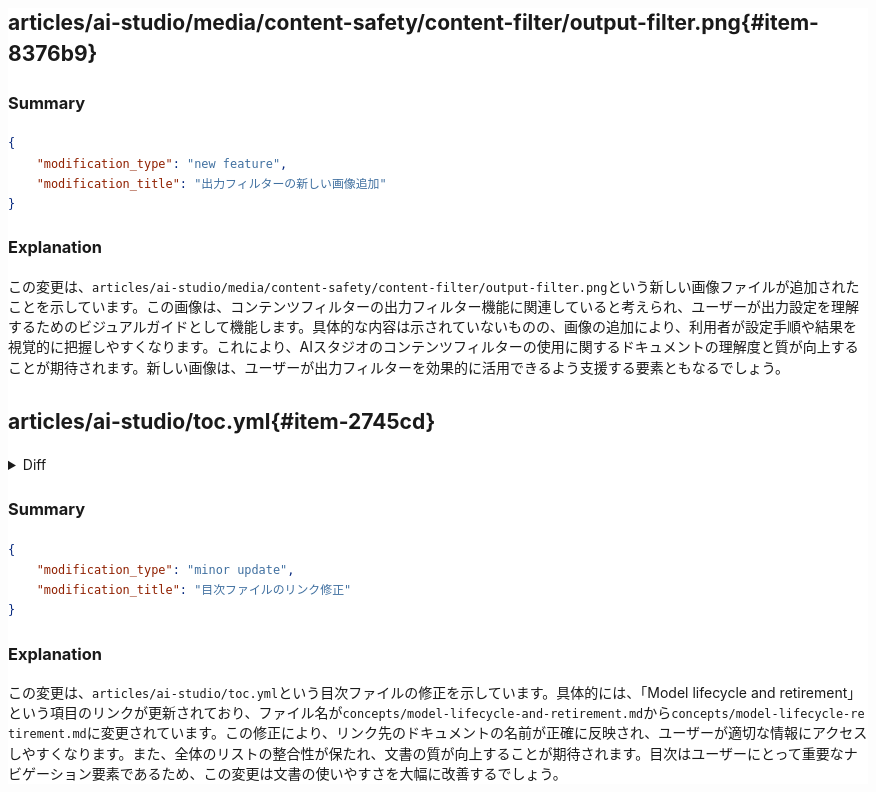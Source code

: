 ## articles/ai-studio/media/content-safety/content-filter/output-filter.png{#item-8376b9}

### Summary

```json
{
    "modification_type": "new feature",
    "modification_title": "出力フィルターの新しい画像追加"
}
```

### Explanation
この変更は、`articles/ai-studio/media/content-safety/content-filter/output-filter.png`という新しい画像ファイルが追加されたことを示しています。この画像は、コンテンツフィルターの出力フィルター機能に関連していると考えられ、ユーザーが出力設定を理解するためのビジュアルガイドとして機能します。具体的な内容は示されていないものの、画像の追加により、利用者が設定手順や結果を視覚的に把握しやすくなります。これにより、AIスタジオのコンテンツフィルターの使用に関するドキュメントの理解度と質が向上することが期待されます。新しい画像は、ユーザーが出力フィルターを効果的に活用できるよう支援する要素ともなるでしょう。

## articles/ai-studio/toc.yml{#item-2745cd}

<details><summary>Diff</summary></details>

### Summary

```json
{
    "modification_type": "minor update",
    "modification_title": "目次ファイルのリンク修正"
}
```

### Explanation
この変更は、`articles/ai-studio/toc.yml`という目次ファイルの修正を示しています。具体的には、「Model lifecycle and retirement」という項目のリンクが更新されており、ファイル名が`concepts/model-lifecycle-and-retirement.md`から`concepts/model-lifecycle-retirement.md`に変更されています。この修正により、リンク先のドキュメントの名前が正確に反映され、ユーザーが適切な情報にアクセスしやすくなります。また、全体のリストの整合性が保たれ、文書の質が向上することが期待されます。目次はユーザーにとって重要なナビゲーション要素であるため、この変更は文書の使いやすさを大幅に改善するでしょう。



